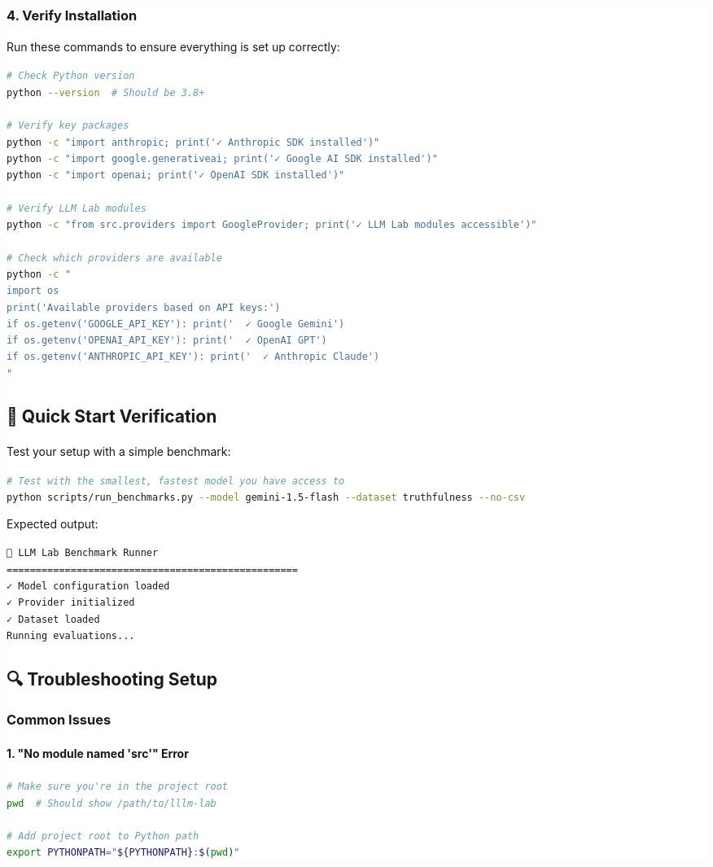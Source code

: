 ### 4. Verify Installation

Run these commands to ensure everything is set up correctly:

```bash
# Check Python version
python --version  # Should be 3.8+

# Verify key packages
python -c "import anthropic; print('✓ Anthropic SDK installed')"
python -c "import google.generativeai; print('✓ Google AI SDK installed')"
python -c "import openai; print('✓ OpenAI SDK installed')"

# Verify LLM Lab modules
python -c "from src.providers import GoogleProvider; print('✓ LLM Lab modules accessible')"

# Check which providers are available
python -c "
import os
print('Available providers based on API keys:')
if os.getenv('GOOGLE_API_KEY'): print('  ✓ Google Gemini')
if os.getenv('OPENAI_API_KEY'): print('  ✓ OpenAI GPT')
if os.getenv('ANTHROPIC_API_KEY'): print('  ✓ Anthropic Claude')
"
```

## 🚀 Quick Start Verification

Test your setup with a simple benchmark:

```bash
# Test with the smallest, fastest model you have access to
python scripts/run_benchmarks.py --model gemini-1.5-flash --dataset truthfulness --no-csv
```

Expected output:
```
🔬 LLM Lab Benchmark Runner
==================================================
✓ Model configuration loaded
✓ Provider initialized
✓ Dataset loaded
Running evaluations...
```

## 🔍 Troubleshooting Setup

### Common Issues

#### 1. "No module named 'src'" Error
```bash
# Make sure you're in the project root
pwd  # Should show /path/to/lllm-lab

# Add project root to Python path
export PYTHONPATH="${PYTHONPATH}:$(pwd)"
```
